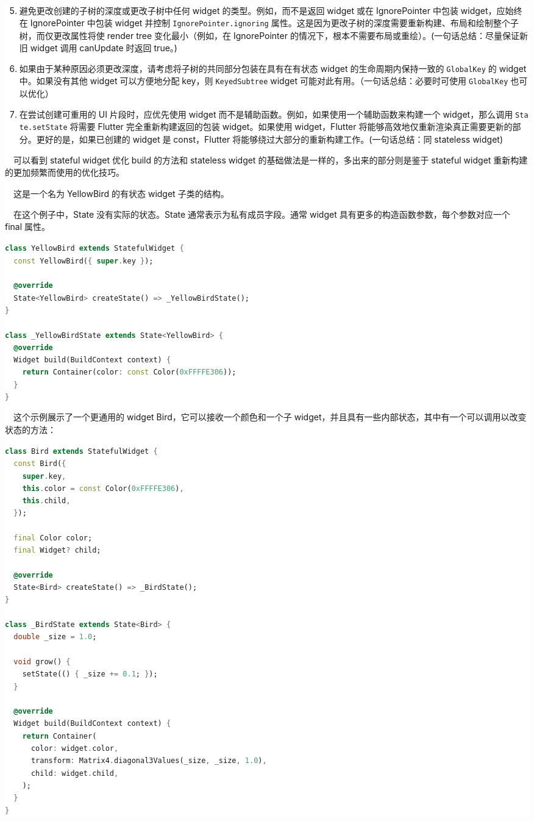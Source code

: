5. 避免更改创建的子树的深度或更改子树中任何 widget 的类型。例如，而不是返回 widget 或在 IgnorePointer 中包装 widget，应始终在 IgnorePointer 中包装 widget 并控制 `IgnorePointer.ignoring` 属性。这是因为更改子树的深度需要重新构建、布局和绘制整个子树，而仅更改属性将使 render tree 变化最小（例如，在 IgnorePointer 的情况下，根本不需要布局或重绘）。(一句话总结：尽量保证新旧 widget 调用 canUpdate 时返回 true。)

6. 如果由于某种原因必须更改深度，请考虑将子树的共同部分包装在具有在有状态 widget 的生命周期内保持一致的 `GlobalKey` 的 widget 中。如果没有其他 widget 可以方便地分配 key，则 `KeyedSubtree` widget 可能对此有用。（一句话总结：必要时可使用 `GlobalKey` 也可以优化）

7. 在尝试创建可重用的 UI 片段时，应优先使用 widget 而不是辅助函数。例如，如果使用一个辅助函数来构建一个 widget，那么调用 `State.setState` 将需要 Flutter 完全重新构建返回的包装 widget。如果使用 widget，Flutter 将能够高效地仅重新渲染真正需要更新的部分。更好的是，如果已创建的 widget 是 const，Flutter 将能够绕过大部分的重新构建工作。(一句话总结：同 stateless widget)

&emsp;可以看到 stateful widget 优化 build 的方法和 stateless widget 的基础做法是一样的，多出来的部分则是鉴于 stateful widget 重新构建的更加频繁而使用的优化技巧。 

&emsp;这是一个名为 YellowBird 的有状态 widget 子类的结构。

&emsp;在这个例子中，State 没有实际的状态。State 通常表示为私有成员字段。通常 widget 具有更多的构造函数参数，每个参数对应一个 final 属性。

```dart
class YellowBird extends StatefulWidget {
  const YellowBird({ super.key });

  @override
  State<YellowBird> createState() => _YellowBirdState();
}

class _YellowBirdState extends State<YellowBird> {
  @override
  Widget build(BuildContext context) {
    return Container(color: const Color(0xFFFFE306));
  }
}
```

&emsp;这个示例展示了一个更通用的 widget Bird，它可以接收一个颜色和一个子 widget，并且具有一些内部状态，其中有一个可以调用以改变状态的方法：

```dart
class Bird extends StatefulWidget {
  const Bird({
    super.key,
    this.color = const Color(0xFFFFE306),
    this.child,
  });

  final Color color;
  final Widget? child;

  @override
  State<Bird> createState() => _BirdState();
}

class _BirdState extends State<Bird> {
  double _size = 1.0;

  void grow() {
    setState(() { _size += 0.1; });
  }

  @override
  Widget build(BuildContext context) {
    return Container(
      color: widget.color,
      transform: Matrix4.diagonal3Values(_size, _size, 1.0),
      child: widget.child,
    );
  }
}
```